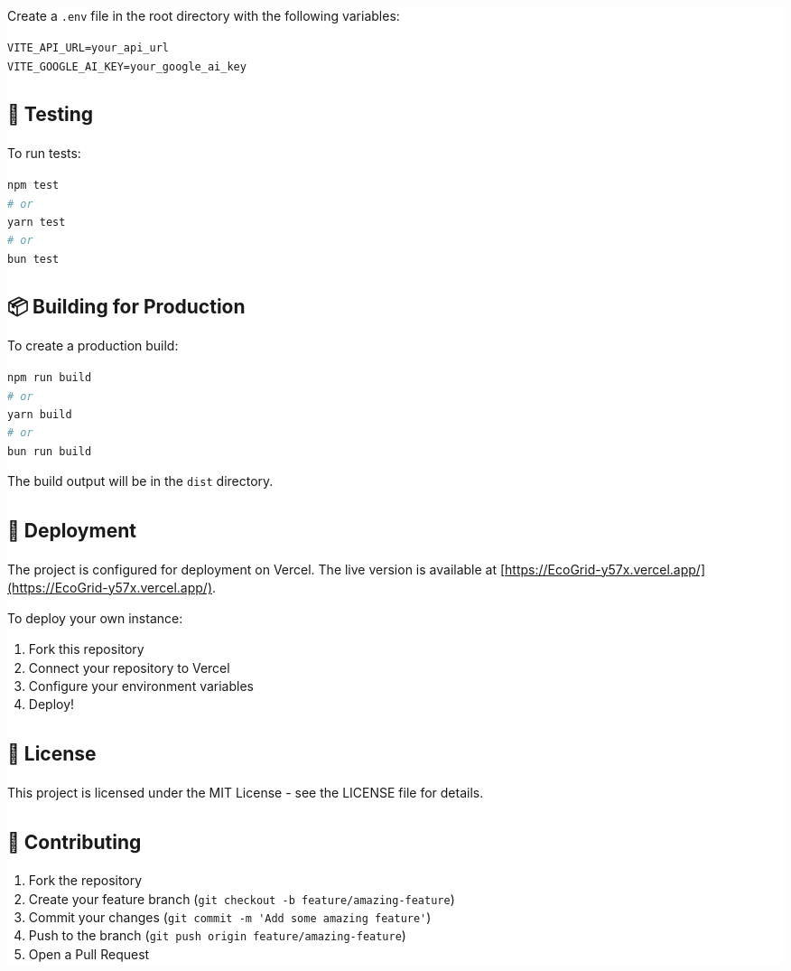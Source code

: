 Create a `.env` file in the root directory with the following variables:

```env
VITE_API_URL=your_api_url
VITE_GOOGLE_AI_KEY=your_google_ai_key
```

## 🧪 Testing

To run tests:

```bash
npm test
# or
yarn test
# or
bun test
```

## 📦 Building for Production

To create a production build:

```bash
npm run build
# or
yarn build
# or
bun run build
```

The build output will be in the `dist` directory.

## 🚀 Deployment

The project is configured for deployment on Vercel. The live version is available at [https://EcoGrid-y57x.vercel.app/](https://EcoGrid-y57x.vercel.app/).

To deploy your own instance:
1. Fork this repository
2. Connect your repository to Vercel
3. Configure your environment variables
4. Deploy!

## 📄 License

This project is licensed under the MIT License - see the LICENSE file for details.

## 👥 Contributing

1. Fork the repository
2. Create your feature branch (`git checkout -b feature/amazing-feature`)
3. Commit your changes (`git commit -m 'Add some amazing feature'`)
4. Push to the branch (`git push origin feature/amazing-feature`)
5. Open a Pull Request
